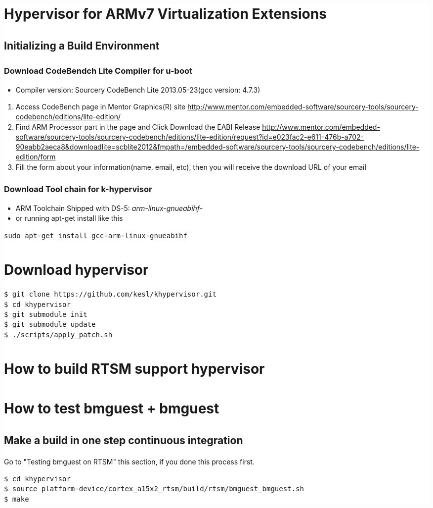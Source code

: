 # Hypervisor for ARMv7 Virtualization Extensions

## Initializing a Build Environment

### Download CodeBendch Lite Compiler for u-boot

- Compiler version: Sourcery CodeBench Lite 2013.05-23(gcc version: 4.7.3)

1. Access CodeBench page in Mentor Graphics(R) site
    http://www.mentor.com/embedded-software/sourcery-tools/sourcery-codebench/editions/lite-edition/
2. Find ARM Processor part in the page and Click Download the EABI Release
    http://www.mentor.com/embedded-software/sourcery-tools/sourcery-codebench/editions/lite-edition/request?id=e023fac2-e611-476b-a702-90eabb2aeca8&downloadlite=scblite2012&fmpath=/embedded-software/sourcery-tools/sourcery-codebench/editions/lite-edition/form
3. Fill the form about your information(name, email, etc), then you will receive the download URL of your email

### Download Tool chain for k-hypervisor
- ARM Toolchain Shipped with DS-5: <i>arm-linux-gnueabihf-</i>
- or running apt-get install like this
<pre>
sudo apt-get install gcc-arm-linux-gnueabihf
</pre>

# Download hypervisor
<pre>
$ git clone https://github.com/kesl/khypervisor.git
$ cd khypervisor
$ git submodule init
$ git submodule update
$ ./scripts/apply_patch.sh
</pre>

# How to build RTSM support hypervisor

# How to test bmguest + bmguest

## Make a build in one step continuous integration
Go to "Testing bmguest on RTSM"
this section, if you done this process first.
<pre>
$ cd khypervisor
$ source platform-device/cortex_a15x2_rtsm/build/rtsm/bmguest_bmguest.sh
$ make
</pre>
